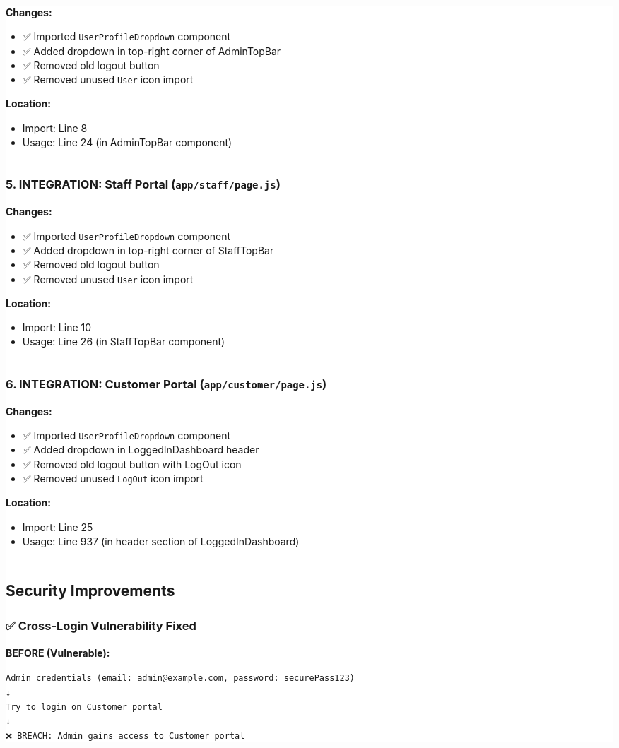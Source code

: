**Changes:**

- ✅ Imported `UserProfileDropdown` component
- ✅ Added dropdown in top-right corner of AdminTopBar
- ✅ Removed old logout button
- ✅ Removed unused `User` icon import

**Location:**

- Import: Line 8
- Usage: Line 24 (in AdminTopBar component)

---

### 5. INTEGRATION: Staff Portal (`app/staff/page.js`)

**Changes:**

- ✅ Imported `UserProfileDropdown` component
- ✅ Added dropdown in top-right corner of StaffTopBar
- ✅ Removed old logout button
- ✅ Removed unused `User` icon import

**Location:**

- Import: Line 10
- Usage: Line 26 (in StaffTopBar component)

---

### 6. INTEGRATION: Customer Portal (`app/customer/page.js`)

**Changes:**

- ✅ Imported `UserProfileDropdown` component
- ✅ Added dropdown in LoggedInDashboard header
- ✅ Removed old logout button with LogOut icon
- ✅ Removed unused `LogOut` icon import

**Location:**

- Import: Line 25
- Usage: Line 937 (in header section of LoggedInDashboard)

---

## Security Improvements

### ✅ Cross-Login Vulnerability Fixed

**BEFORE (Vulnerable):**

```
Admin credentials (email: admin@example.com, password: securePass123)
↓
Try to login on Customer portal
↓
❌ BREACH: Admin gains access to Customer portal
```
